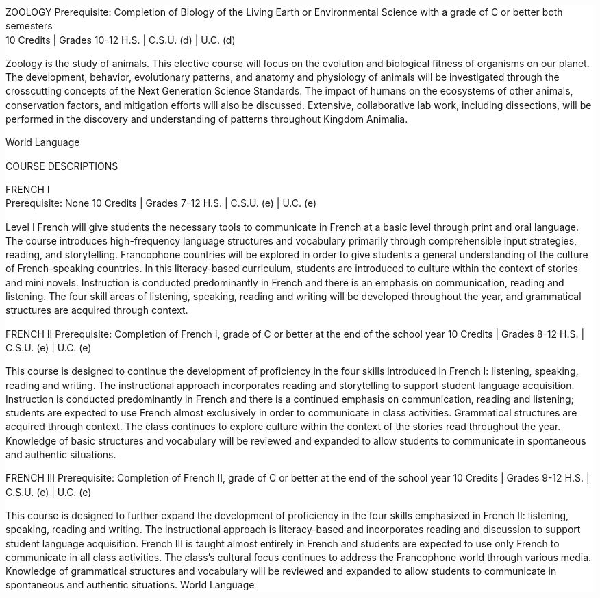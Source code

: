ZOOLOGY 
Prerequisite: Completion of Biology of the Living Earth or Environmental Science with a grade of C or better both semesters                                                                         
10 Credits | Grades 10-12 
H.S. | C.S.U. (d) | U.C. (d) 
 
Zoology is the study of animals. This elective course will focus on the evolution and biological fitness of organisms on our planet. The development, behavior, evolutionary patterns, and anatomy and physiology of animals will be investigated through the crosscutting concepts of the Next Generation Science Standards. The impact of humans on the ecosystems of other animals, conservation factors, and mitigation efforts will also be discussed. Extensive, collaborative lab work, including dissections, will be performed in the discovery and understanding of patterns throughout Kingdom Animalia. 
 
 

 
 
World Language 
 
COURSE DESCRIPTIONS 
 
FRENCH I     
Prerequisite: None 
10 Credits | Grades 7-12 
H.S. | C.S.U. (e) | U.C. (e) 
 
Level I French will give students the necessary tools to communicate in French at a basic level through print and oral language. The course introduces high-frequency language structures and vocabulary primarily through comprehensible input strategies, reading, and storytelling. Francophone countries will be explored in order to give students a general understanding of the culture of French-speaking countries. In this literacy-based curriculum, students are introduced to culture within the context of stories and mini novels. Instruction is conducted predominantly in French and there is an emphasis on communication, reading and listening. The four skill areas of listening, speaking, reading and writing will be developed throughout the year, and grammatical structures are acquired through context. 
 
FRENCH II 
Prerequisite: Completion of French I, grade of C or better at the end of the school year 
10 Credits | Grades 8-12 
H.S. | C.S.U. (e) | U.C. (e) 
 
This course is designed to continue the development of proficiency in the four skills introduced in French I: listening, speaking, reading and writing. The instructional approach incorporates reading and storytelling to support student language acquisition. Instruction is conducted predominantly in French and there is a continued emphasis on communication, reading and listening; students are expected to use French almost exclusively in order to communicate in class activities. Grammatical structures are acquired through context. The class continues to explore culture within the context of the stories read throughout the year. Knowledge of basic structures and vocabulary will be reviewed and expanded to allow students to communicate in spontaneous and authentic situations. 
 
FRENCH III 
Prerequisite: Completion of French II, grade of C or better at the end of the school year 
10 Credits | Grades 9-12 
H.S. | C.S.U. (e) | U.C. (e) 
 
This course is designed to further expand the development of proficiency in the four skills emphasized in French II: listening, speaking, reading and writing. The instructional approach is literacy-based and incorporates reading and discussion to support student language acquisition. French III is taught almost entirely in French and students are expected to use only French to communicate in all class activities. The class’s cultural focus continues to address the Francophone world through various media. Knowledge of grammatical structures and vocabulary will be reviewed and expanded to allow students to communicate in spontaneous and authentic situations. 
World Language 
 